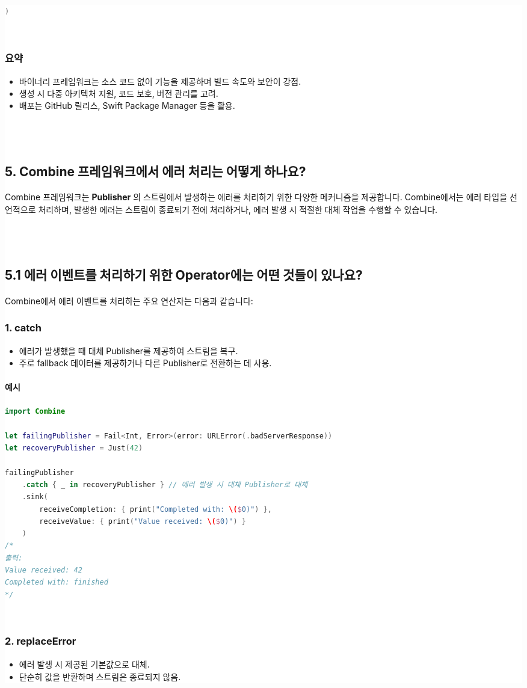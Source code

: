 ```swift
)
```

<br>

### 요약
- 바이너리 프레임워크는 소스 코드 없이 기능을 제공하며 빌드 속도와 보안이 강점.
- 생성 시 다중 아키텍처 지원, 코드 보호, 버전 관리를 고려.
- 배포는 GitHub 릴리스, Swift Package Manager 등을 활용.

<br>
<br>

## 5. Combine 프레임워크에서 에러 처리는 어떻게 하나요?
Combine 프레임워크는 **Publisher** 의 스트림에서 발생하는 에러를 처리하기 위한 다양한 메커니즘을 제공합니다. Combine에서는 에러 타입을 선언적으로 처리하며, 발생한 에러는 스트림이 종료되기 전에 처리하거나, 에러 발생 시 적절한 대체 작업을 수행할 수 있습니다.

<br>
<br>

## 5.1 에러 이벤트를 처리하기 위한 Operator에는 어떤 것들이 있나요?
Combine에서 에러 이벤트를 처리하는 주요 연산자는 다음과 같습니다:

### 1. catch
- 에러가 발생했을 때 대체 Publisher를 제공하여 스트림을 복구.
- 주로 fallback 데이터를 제공하거나 다른 Publisher로 전환하는 데 사용.

#### 예시
```swift
import Combine

let failingPublisher = Fail<Int, Error>(error: URLError(.badServerResponse))
let recoveryPublisher = Just(42)

failingPublisher
    .catch { _ in recoveryPublisher } // 에러 발생 시 대체 Publisher로 대체
    .sink(
        receiveCompletion: { print("Completed with: \($0)") },
        receiveValue: { print("Value received: \($0)") }
    )
/*
출력:
Value received: 42
Completed with: finished
*/
```

<br>

### 2. replaceError
- 에러 발생 시 제공된 기본값으로 대체.
- 단순히 값을 반환하며 스트림은 종료되지 않음.
